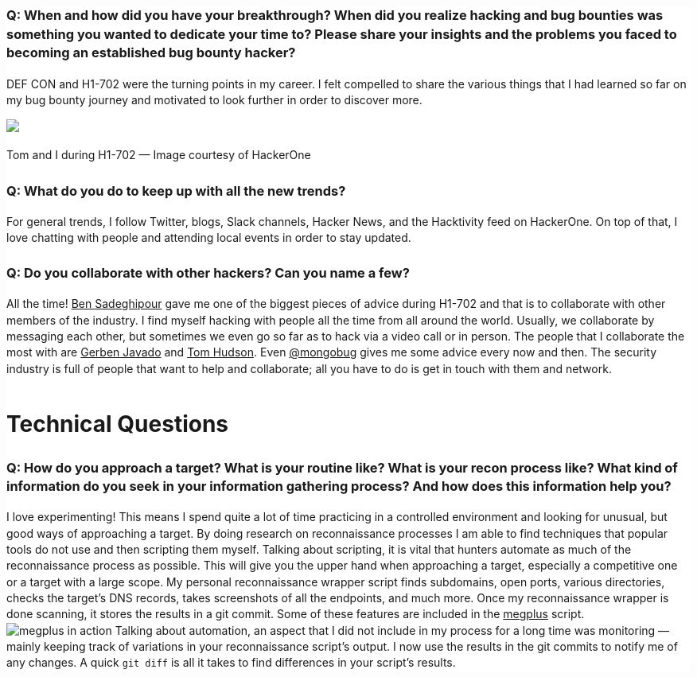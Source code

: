 ### Q: When and how did you have your breakthrough? When did you realize hacking and bug bounties was something you wanted to dedicate your time to? Please share your insights and the problems you faced to becoming an established bug bounty hacker?

DEF CON and H1-702 were the turning points in my career. I felt compelled to share the various things that I had learned so far on my bug bounty journey and motivated to look further in order to discover more.

![](https://user-images.githubusercontent.com/18099289/36700329-a4aacb36-1b4f-11e8-90dc-8842455fff44.png)

Tom and I during H1-702 — Image courtesy of HackerOne

### Q: What do you do to keep up with all the new trends?

For general trends, I follow Twitter, blogs, Slack channels, Hacker News, and the Hacktivity feed on HackerOne. On top of that, I love chatting with people and attending local events in order to stay updated.

### Q: Do you collaborate with other hackers? Can you name a few?

All the time! [Ben Sadeghipour](https://twitter.com/NahamSec) gave me one of the biggest pieces of advice during H1-702 and that is to collaborate with other members of the industry. I find myself hacking with people all the time from all around the world. Usually, we collaborate by messaging each other, but sometimes we even go so far as to hack via a video call or in person. The people that I collaborate the most with are [Gerben Javado](https://twitter.com/gerben_javado) and [Tom Hudson](https://twitter.com/TomNomNom). Even [@mongobug](https://twitter.com/mongobug) gives me some advice every now and then. The security industry is full of people that want to help and collaborate; all you have to do is get in touch with them and network.

Technical Questions
===================

### Q: How do you approach a target? What is your routine like? What is your recon process like? What kind of information do you seek in your information gathering process? And how does this information help you?

I love experimenting! This means I spend quite a lot of time practicing in a controlled environment and looking for unusual, but good ways of approaching a target. By doing research on reconnaissance processes I am able to find techniques that popular tools do not use and then scripting them myself. Talking about scripting, it is vital that hunters automate as much of the reconnaissance process as possible. This will give you the upper hand when approaching a target, especially a competitive one or a target with a large scope. My personal reconnaissance wrapper script finds subdomains, open ports, various directories, checks the target’s DNS records, takes screenshots of all the endpoints, and much more. Once my reconnaissance wrapper is done scanning, it stores the results in a git commit. Some of these features are included in the [megplus](https://github.com/EdOverflow/megplus) script. ![megplus in action](https://user-images.githubusercontent.com/18099289/36700626-a3c48968-1b50-11e8-9e25-56264e17c6a0.png) Talking about automation, an aspect that I did not include in my process for a long time was monitoring — mainly keeping track of variations in your reconnaissance script’s output. I now use the results in the git commits to notify me of any changes. A quick `git diff` is all it takes to find differences in your script’s results.
